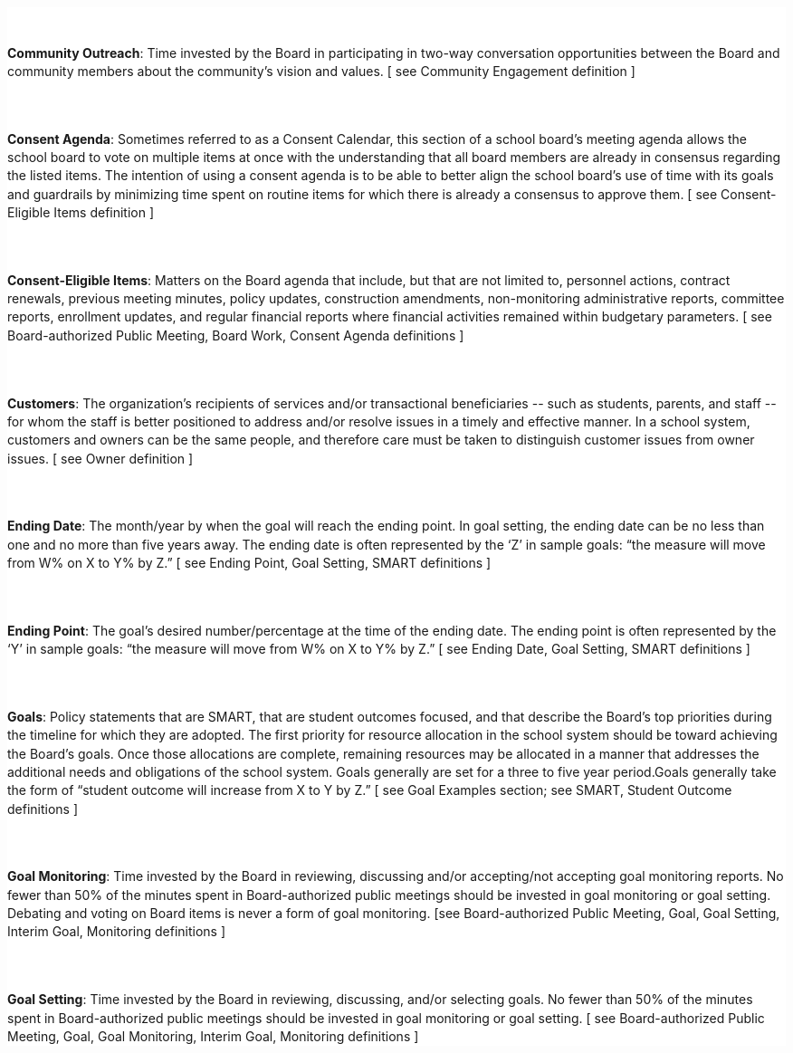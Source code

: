 
<br><br><strong>Community Outreach</strong>: Time invested by the Board in participating in two-way conversation opportunities between the Board and community members about the community’s vision and values. [ see Community Engagement definition ]


<br><br><strong>Consent Agenda</strong>: Sometimes referred to as a Consent Calendar, this section of a school board’s meeting agenda allows the school board to vote on multiple items at once with the understanding that all board members are already in consensus regarding the listed items. The intention of using a consent agenda is to be able to better align the school board’s use of time with its goals and guardrails by minimizing time spent on routine items for which there is already a consensus to approve them. [ see Consent-Eligible Items definition ]


<br><br><strong>Consent-Eligible Items</strong>: Matters on the Board agenda that include, but that are not limited to, personnel actions, contract renewals, previous meeting minutes, policy updates, construction amendments, non-monitoring administrative reports, committee reports, enrollment updates, and regular financial reports where financial activities remained within budgetary parameters. [ see Board-authorized Public Meeting, Board Work, Consent Agenda definitions ]


<br><br><strong>Customers</strong>: The organization’s recipients of services and/or transactional beneficiaries -- such as students, parents, and staff -- for whom the staff is better positioned to address and/or resolve issues in a timely and effective manner. In a school system, customers and owners can be the same people, and therefore care must be taken to distinguish customer issues from owner issues. [ see Owner definition ]


<br><br><strong>Ending Date</strong>: The month/year by when the goal will reach the ending point. In goal setting, the ending date can be no less than one and no more than five years away. The ending date is often represented by the ‘Z’ in sample goals</strong>: “the measure will move from W% on X to Y% by Z.” [ see Ending Point, Goal Setting, SMART definitions ]


<br><br><strong>Ending Point</strong>: The goal’s desired number/percentage at the time of the ending date. The ending point is often represented by the ‘Y’ in sample goals: “the measure will move from W% on X to Y% by Z.” [ see Ending Date, Goal Setting, SMART definitions ]


<br><br><strong>Goals</strong>: Policy statements that are SMART, that are student outcomes focused, and that describe the Board’s top priorities during the timeline for which they are adopted. The first priority for resource allocation in the school system should be toward achieving the Board’s goals. Once those allocations are complete, remaining resources may be allocated in a manner that addresses the additional needs and obligations of the school system. Goals generally are set for a three to five year period.Goals generally take the form of “student outcome will increase from X to Y by Z.” [ see Goal Examples section; see SMART, Student Outcome definitions ]


<br><br><strong>Goal Monitoring</strong>: Time invested by the Board in reviewing, discussing and/or accepting/not accepting goal monitoring reports. No fewer than 50% of the minutes spent in Board-authorized public meetings should be invested in goal monitoring or goal setting. Debating and voting on Board items is never a form of goal monitoring. [see Board-authorized Public Meeting, Goal, Goal Setting, Interim Goal, Monitoring definitions ]


<br><br><strong>Goal Setting</strong>: Time invested by the Board in reviewing, discussing, and/or selecting goals. No fewer than 50% of the minutes spent in Board-authorized public meetings should be invested in goal monitoring or goal setting. [ see Board-authorized Public Meeting, Goal, Goal Monitoring, Interim Goal, Monitoring definitions ]
